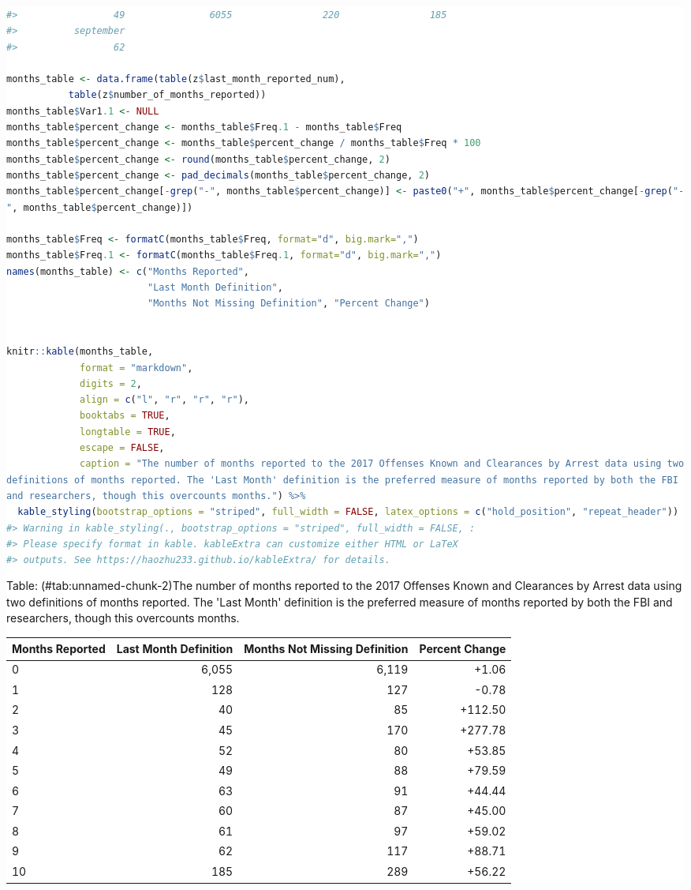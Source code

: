 ```r
#>                 49               6055                220                185 
#>          september 
#>                 62

months_table <- data.frame(table(z$last_month_reported_num),
           table(z$number_of_months_reported))
months_table$Var1.1 <- NULL
months_table$percent_change <- months_table$Freq.1 - months_table$Freq
months_table$percent_change <- months_table$percent_change / months_table$Freq * 100
months_table$percent_change <- round(months_table$percent_change, 2)
months_table$percent_change <- pad_decimals(months_table$percent_change, 2)
months_table$percent_change[-grep("-", months_table$percent_change)] <- paste0("+", months_table$percent_change[-grep("-", months_table$percent_change)])

months_table$Freq <- formatC(months_table$Freq, format="d", big.mark=",")
months_table$Freq.1 <- formatC(months_table$Freq.1, format="d", big.mark=",")
names(months_table) <- c("Months Reported",
                         "Last Month Definition",
                         "Months Not Missing Definition", "Percent Change")


knitr::kable(months_table, 
             format = "markdown",
             digits = 2, 
             align = c("l", "r", "r", "r"),
             booktabs = TRUE, 
             longtable = TRUE,
             escape = FALSE,
             caption = "The number of months reported to the 2017 Offenses Known and Clearances by Arrest data using two definitions of months reported. The 'Last Month' definition is the preferred measure of months reported by both the FBI and researchers, though this overcounts months.") %>%
  kable_styling(bootstrap_options = "striped", full_width = FALSE, latex_options = c("hold_position", "repeat_header"))
#> Warning in kable_styling(., bootstrap_options = "striped", full_width = FALSE, :
#> Please specify format in kable. kableExtra can customize either HTML or LaTeX
#> outputs. See https://haozhu233.github.io/kableExtra/ for details.
```



Table: (\#tab:unnamed-chunk-2)The number of months reported to the 2017 Offenses Known and Clearances by Arrest data using two definitions of months reported. The 'Last Month' definition is the preferred measure of months reported by both the FBI and researchers, though this overcounts months.

|Months Reported | Last Month Definition| Months Not Missing Definition| Percent Change|
|:---------------|---------------------:|-----------------------------:|--------------:|
|0               |                 6,055|                         6,119|          +1.06|
|1               |                   128|                           127|          -0.78|
|2               |                    40|                            85|        +112.50|
|3               |                    45|                           170|        +277.78|
|4               |                    52|                            80|         +53.85|
|5               |                    49|                            88|         +79.59|
|6               |                    63|                            91|         +44.44|
|7               |                    60|                            87|         +45.00|
|8               |                    61|                            97|         +59.02|
|9               |                    62|                           117|         +88.71|
|10              |                   185|                           289|         +56.22|